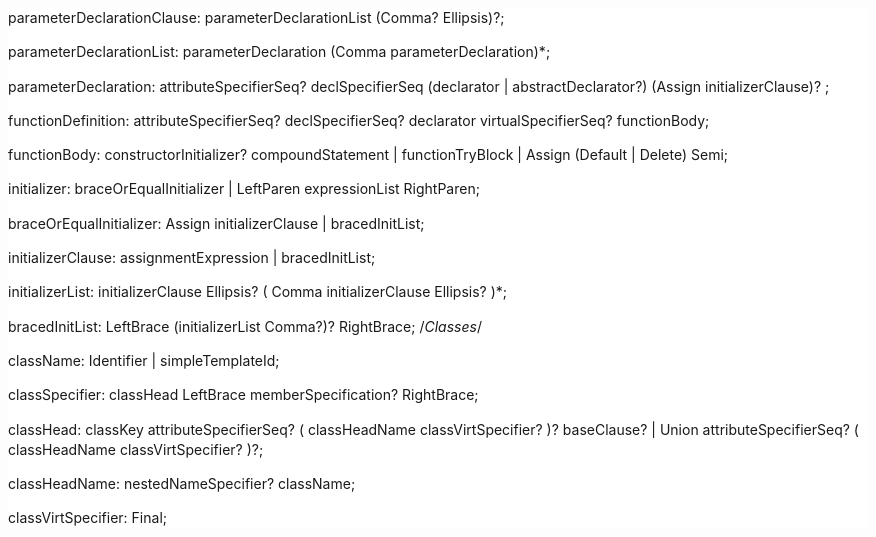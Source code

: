 parameterDeclarationClause:
	parameterDeclarationList (Comma? Ellipsis)?;

parameterDeclarationList:
	parameterDeclaration (Comma parameterDeclaration)*;

parameterDeclaration:
	attributeSpecifierSeq? declSpecifierSeq (declarator | abstractDeclarator?) (Assign initializerClause)?
	;

functionDefinition:
	attributeSpecifierSeq? declSpecifierSeq? declarator virtualSpecifierSeq? functionBody;

functionBody:
	constructorInitializer? compoundStatement
	| functionTryBlock
	| Assign (Default | Delete) Semi;

initializer:
	braceOrEqualInitializer
	| LeftParen expressionList RightParen;

braceOrEqualInitializer:
	Assign initializerClause
	| bracedInitList;

initializerClause: assignmentExpression | bracedInitList;

initializerList:
	initializerClause Ellipsis? (
		Comma initializerClause Ellipsis?
	)*;

bracedInitList: LeftBrace (initializerList Comma?)? RightBrace;
/*Classes*/

className: Identifier | simpleTemplateId;

classSpecifier:
	classHead LeftBrace memberSpecification? RightBrace;

classHead:
	classKey attributeSpecifierSeq? (
		classHeadName classVirtSpecifier?
	)? baseClause?
	| Union attributeSpecifierSeq? (
		classHeadName classVirtSpecifier?
	)?;

classHeadName: nestedNameSpecifier? className;

classVirtSpecifier: Final;
